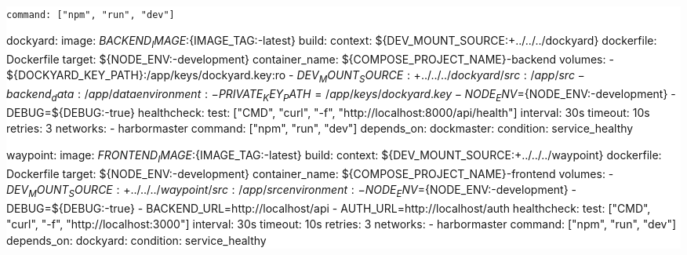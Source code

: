     command: ["npm", "run", "dev"]

  dockyard:
    image: ${BACKEND_IMAGE}:${IMAGE_TAG:-latest}
    build:
      context: ${DEV_MOUNT_SOURCE:+../../../dockyard}
      dockerfile: Dockerfile
      target: ${NODE_ENV:-development}
    container_name: ${COMPOSE_PROJECT_NAME}-backend
    volumes:
      - ${DOCKYARD_KEY_PATH}:/app/keys/dockyard.key:ro
      - ${DEV_MOUNT_SOURCE:+../../../dockyard/src:/app/src}
      - backend_data:/app/data
    environment:
      - PRIVATE_KEY_PATH=/app/keys/dockyard.key
      - NODE_ENV=${NODE_ENV:-development}
      - DEBUG=${DEBUG:-true}
    healthcheck:
      test: ["CMD", "curl", "-f", "http://localhost:8000/api/health"]
      interval: 30s
      timeout: 10s
      retries: 3
    networks:
      - harbormaster
    command: ["npm", "run", "dev"]
    depends_on:
      dockmaster:
        condition: service_healthy

  waypoint:
    image: ${FRONTEND_IMAGE}:${IMAGE_TAG:-latest}
    build:
      context: ${DEV_MOUNT_SOURCE:+../../../waypoint}
      dockerfile: Dockerfile
      target: ${NODE_ENV:-development}
    container_name: ${COMPOSE_PROJECT_NAME}-frontend
    volumes:
      - ${DEV_MOUNT_SOURCE:+../../../waypoint/src:/app/src}
    environment:
      - NODE_ENV=${NODE_ENV:-development}
      - DEBUG=${DEBUG:-true}
      - BACKEND_URL=http://localhost/api
      - AUTH_URL=http://localhost/auth
    healthcheck:
      test: ["CMD", "curl", "-f", "http://localhost:3000"]
      interval: 30s
      timeout: 10s
      retries: 3
    networks:
      - harbormaster
    command: ["npm", "run", "dev"]
    depends_on:
      dockyard:
        condition: service_healthy
